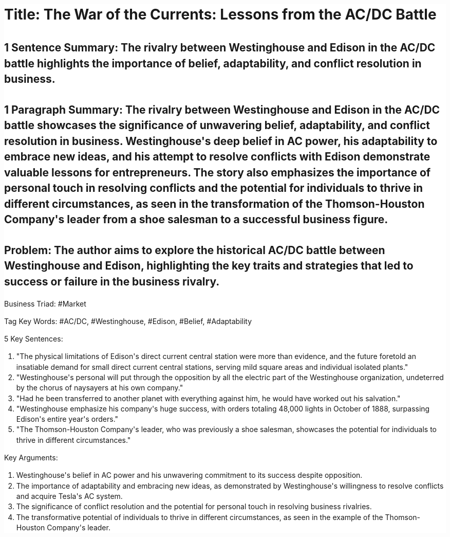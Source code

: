 # Title: The War of the Currents: Lessons from the AC/DC Battle

## 1 Sentence Summary: The rivalry between Westinghouse and Edison in the AC/DC battle highlights the importance of belief, adaptability, and conflict resolution in business.

## 1 Paragraph Summary: The rivalry between Westinghouse and Edison in the AC/DC battle showcases the significance of unwavering belief, adaptability, and conflict resolution in business. Westinghouse's deep belief in AC power, his adaptability to embrace new ideas, and his attempt to resolve conflicts with Edison demonstrate valuable lessons for entrepreneurs. The story also emphasizes the importance of personal touch in resolving conflicts and the potential for individuals to thrive in different circumstances, as seen in the transformation of the Thomson-Houston Company's leader from a shoe salesman to a successful business figure.

## Problem: The author aims to explore the historical AC/DC battle between Westinghouse and Edison, highlighting the key traits and strategies that led to success or failure in the business rivalry.

Business Triad: #Market

Tag Key Words: #AC/DC, #Westinghouse, #Edison, #Belief, #Adaptability

5 Key Sentences:
1. "The physical limitations of Edison's direct current central station were more than evidence, and the future foretold an insatiable demand for small direct current central stations, serving mild square areas and individual isolated plants."
2. "Westinghouse's personal will put through the opposition by all the electric part of the Westinghouse organization, undeterred by the chorus of naysayers at his own company."
3. "Had he been transferred to another planet with everything against him, he would have worked out his salvation."
4. "Westinghouse emphasize his company's huge success, with orders totaling 48,000 lights in October of 1888, surpassing Edison's entire year's orders."
5. "The Thomson-Houston Company's leader, who was previously a shoe salesman, showcases the potential for individuals to thrive in different circumstances."

Key Arguments:
1. Westinghouse's belief in AC power and his unwavering commitment to its success despite opposition.
2. The importance of adaptability and embracing new ideas, as demonstrated by Westinghouse's willingness to resolve conflicts and acquire Tesla's AC system.
3. The significance of conflict resolution and the potential for personal touch in resolving business rivalries.
4. The transformative potential of individuals to thrive in different circumstances, as seen in the example of the Thomson-Houston Company's leader.
